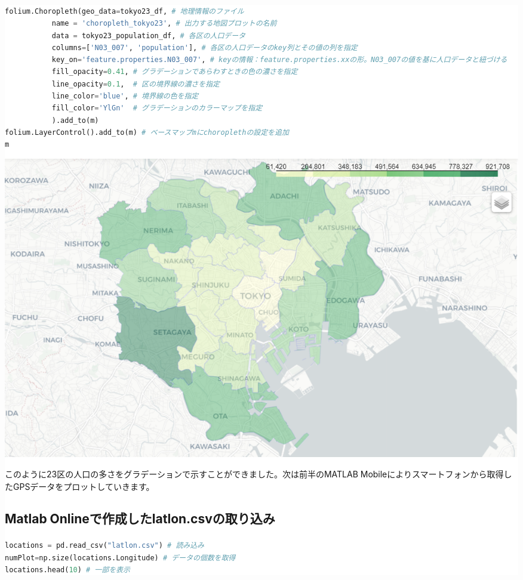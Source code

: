 
```python
folium.Choropleth(geo_data=tokyo23_df, # 地理情報のファイル
           name = 'choropleth_tokyo23', # 出力する地図プロットの名前
           data = tokyo23_population_df, # 各区の人口データ
           columns=['N03_007', 'population'], # 各区の人口データのkey列とその値の列を指定
           key_on='feature.properties.N03_007', # keyの情報：feature.properties.xxの形。N03_007の値を基に人口データと紐づける
           fill_opacity=0.41, # グラデーションであらわすときの色の濃さを指定
           line_opacity=0.1,  # 区の境界線の濃さを指定
           line_color='blue', # 境界線の色を指定
           fill_color='YlGn'  # グラデーションのカラーマップを指定
           ).add_to(m)
folium.LayerControl().add_to(m) # ベースマップmにchoroplethの設定を追加
m
```

![fig_1.PNG](img/img3.PNG)

このように23区の人口の多さをグラデーションで示すことができました。次は前半のMATLAB Mobileによりスマートフォンから取得したGPSデータをプロットしていきます。

## Matlab Onlineで作成したlatlon.csvの取り込み


```python
locations = pd.read_csv("latlon.csv") # 読み込み
numPlot=np.size(locations.Longitude) # データの個数を取得
locations.head(10) # 一部を表示
```

